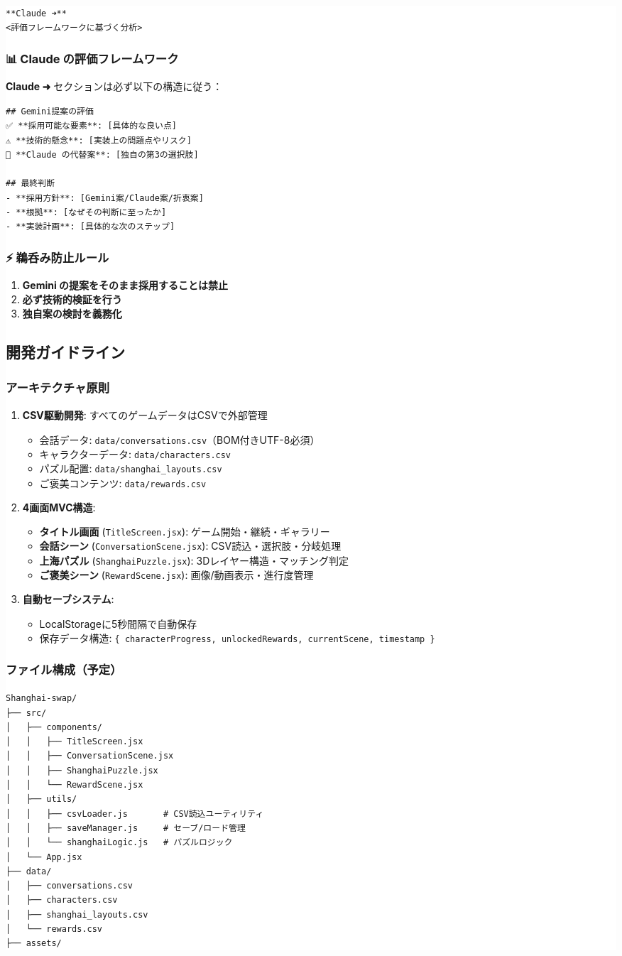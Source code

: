    ```md
   **Claude ➜**
   <評価フレームワークに基づく分析>
   ```

### 📊 Claude の評価フレームワーク
**Claude ➜** セクションは必ず以下の構造に従う：

```
## Gemini提案の評価
✅ **採用可能な要素**: [具体的な良い点]
⚠️ **技術的懸念**: [実装上の問題点やリスク]
🔄 **Claude の代替案**: [独自の第3の選択肢]

## 最終判断
- **採用方針**: [Gemini案/Claude案/折衷案]
- **根拠**: [なぜその判断に至ったか]
- **実装計画**: [具体的な次のステップ]
```

### ⚡ 鵜呑み防止ルール
1. **Gemini の提案をそのまま採用することは禁止**
2. **必ず技術的検証を行う**
3. **独自案の検討を義務化**

## 開発ガイドライン

### アーキテクチャ原則
1. **CSV駆動開発**: すべてのゲームデータはCSVで外部管理
   - 会話データ: `data/conversations.csv`（BOM付きUTF-8必須）
   - キャラクターデータ: `data/characters.csv`
   - パズル配置: `data/shanghai_layouts.csv`
   - ご褒美コンテンツ: `data/rewards.csv`

2. **4画面MVC構造**:
   - **タイトル画面** (`TitleScreen.jsx`): ゲーム開始・継続・ギャラリー
   - **会話シーン** (`ConversationScene.jsx`): CSV読込・選択肢・分岐処理
   - **上海パズル** (`ShanghaiPuzzle.jsx`): 3Dレイヤー構造・マッチング判定
   - **ご褒美シーン** (`RewardScene.jsx`): 画像/動画表示・進行度管理

3. **自動セーブシステム**:
   - LocalStorageに5秒間隔で自動保存
   - 保存データ構造: `{ characterProgress, unlockedRewards, currentScene, timestamp }`

### ファイル構成（予定）
```
Shanghai-swap/
├── src/
│   ├── components/
│   │   ├── TitleScreen.jsx
│   │   ├── ConversationScene.jsx
│   │   ├── ShanghaiPuzzle.jsx
│   │   └── RewardScene.jsx
│   ├── utils/
│   │   ├── csvLoader.js       # CSV読込ユーティリティ
│   │   ├── saveManager.js     # セーブ/ロード管理
│   │   └── shanghaiLogic.js   # パズルロジック
│   └── App.jsx
├── data/
│   ├── conversations.csv
│   ├── characters.csv
│   ├── shanghai_layouts.csv
│   └── rewards.csv
├── assets/
```